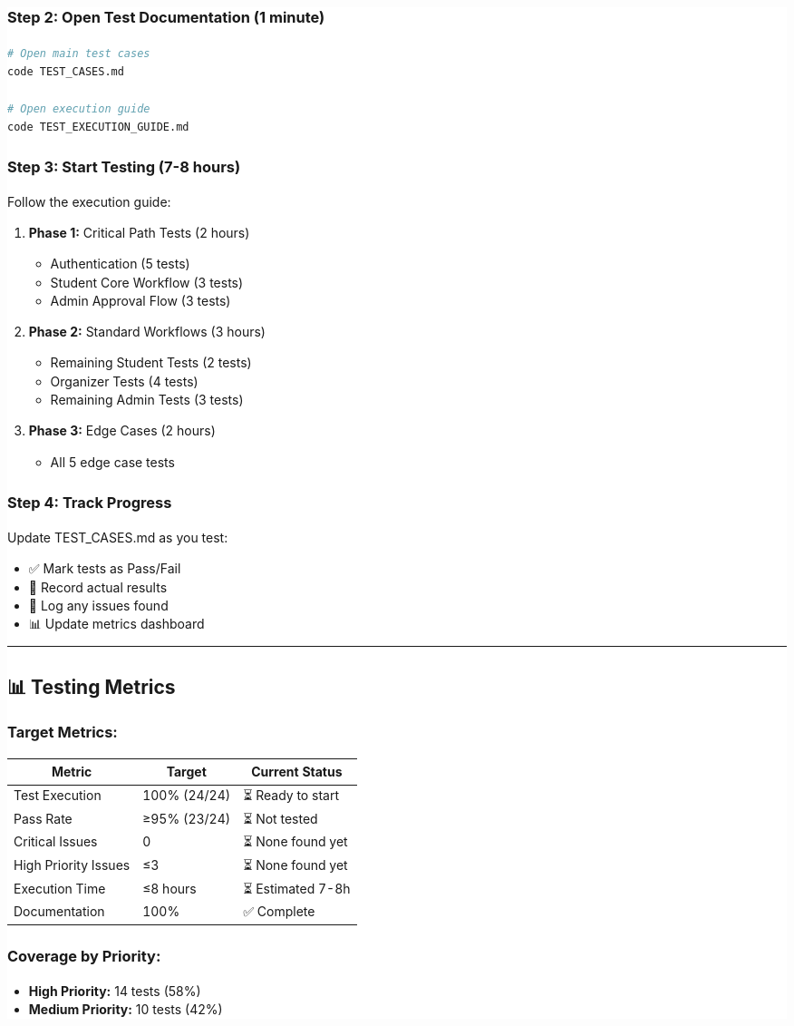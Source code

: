 ### Step 2: Open Test Documentation (1 minute)
```bash
# Open main test cases
code TEST_CASES.md

# Open execution guide
code TEST_EXECUTION_GUIDE.md
```

### Step 3: Start Testing (7-8 hours)
Follow the execution guide:
1. **Phase 1:** Critical Path Tests (2 hours)
   - Authentication (5 tests)
   - Student Core Workflow (3 tests)
   - Admin Approval Flow (3 tests)

2. **Phase 2:** Standard Workflows (3 hours)
   - Remaining Student Tests (2 tests)
   - Organizer Tests (4 tests)
   - Remaining Admin Tests (3 tests)

3. **Phase 3:** Edge Cases (2 hours)
   - All 5 edge case tests

### Step 4: Track Progress
Update TEST_CASES.md as you test:
- ✅ Mark tests as Pass/Fail
- 📝 Record actual results
- 🐛 Log any issues found
- 📊 Update metrics dashboard

---

## 📊 Testing Metrics

### Target Metrics:
| Metric | Target | Current Status |
|--------|--------|----------------|
| Test Execution | 100% (24/24) | ⏳ Ready to start |
| Pass Rate | ≥95% (23/24) | ⏳ Not tested |
| Critical Issues | 0 | ⏳ None found yet |
| High Priority Issues | ≤3 | ⏳ None found yet |
| Execution Time | ≤8 hours | ⏳ Estimated 7-8h |
| Documentation | 100% | ✅ Complete |

### Coverage by Priority:
- **High Priority:** 14 tests (58%)
- **Medium Priority:** 10 tests (42%)
